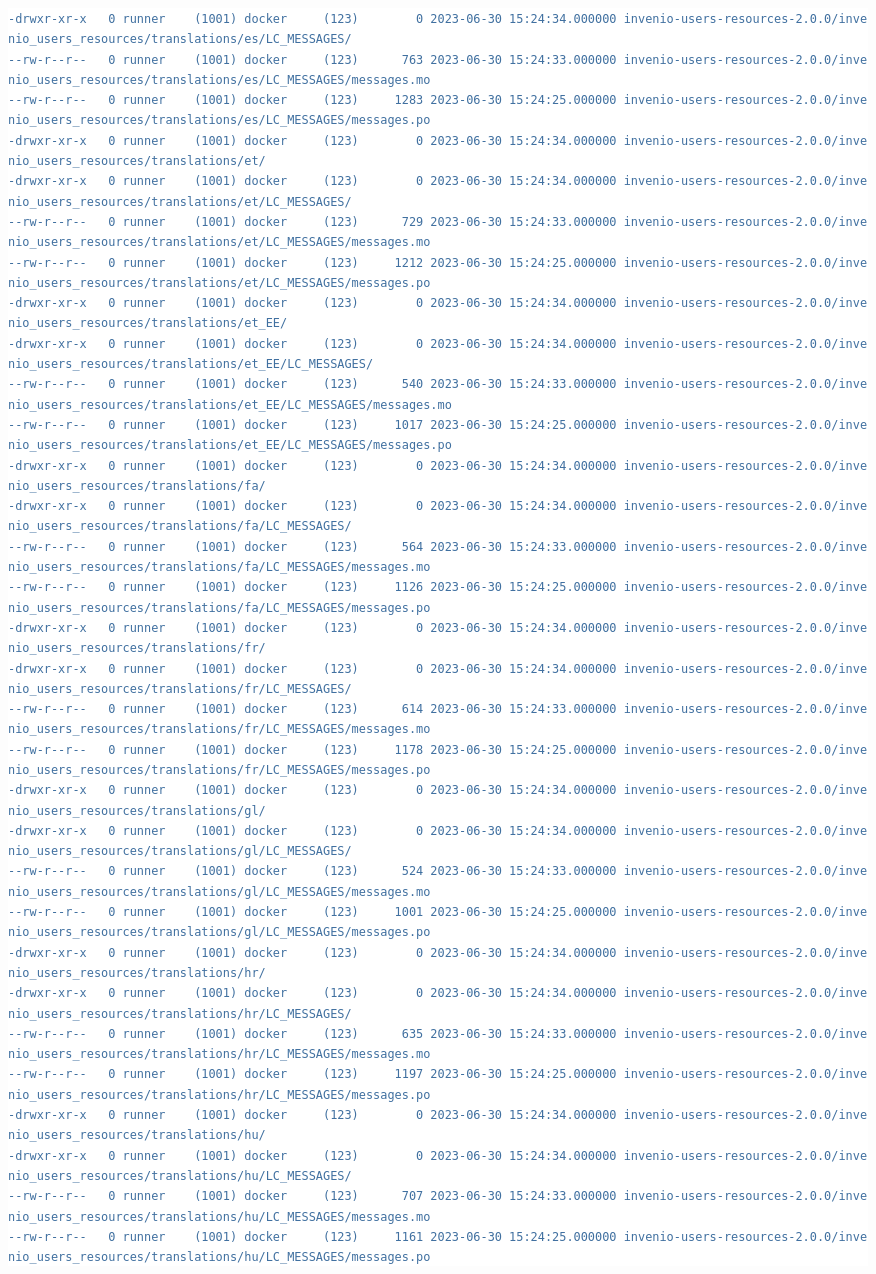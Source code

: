 ```diff
-drwxr-xr-x   0 runner    (1001) docker     (123)        0 2023-06-30 15:24:34.000000 invenio-users-resources-2.0.0/invenio_users_resources/translations/es/LC_MESSAGES/
--rw-r--r--   0 runner    (1001) docker     (123)      763 2023-06-30 15:24:33.000000 invenio-users-resources-2.0.0/invenio_users_resources/translations/es/LC_MESSAGES/messages.mo
--rw-r--r--   0 runner    (1001) docker     (123)     1283 2023-06-30 15:24:25.000000 invenio-users-resources-2.0.0/invenio_users_resources/translations/es/LC_MESSAGES/messages.po
-drwxr-xr-x   0 runner    (1001) docker     (123)        0 2023-06-30 15:24:34.000000 invenio-users-resources-2.0.0/invenio_users_resources/translations/et/
-drwxr-xr-x   0 runner    (1001) docker     (123)        0 2023-06-30 15:24:34.000000 invenio-users-resources-2.0.0/invenio_users_resources/translations/et/LC_MESSAGES/
--rw-r--r--   0 runner    (1001) docker     (123)      729 2023-06-30 15:24:33.000000 invenio-users-resources-2.0.0/invenio_users_resources/translations/et/LC_MESSAGES/messages.mo
--rw-r--r--   0 runner    (1001) docker     (123)     1212 2023-06-30 15:24:25.000000 invenio-users-resources-2.0.0/invenio_users_resources/translations/et/LC_MESSAGES/messages.po
-drwxr-xr-x   0 runner    (1001) docker     (123)        0 2023-06-30 15:24:34.000000 invenio-users-resources-2.0.0/invenio_users_resources/translations/et_EE/
-drwxr-xr-x   0 runner    (1001) docker     (123)        0 2023-06-30 15:24:34.000000 invenio-users-resources-2.0.0/invenio_users_resources/translations/et_EE/LC_MESSAGES/
--rw-r--r--   0 runner    (1001) docker     (123)      540 2023-06-30 15:24:33.000000 invenio-users-resources-2.0.0/invenio_users_resources/translations/et_EE/LC_MESSAGES/messages.mo
--rw-r--r--   0 runner    (1001) docker     (123)     1017 2023-06-30 15:24:25.000000 invenio-users-resources-2.0.0/invenio_users_resources/translations/et_EE/LC_MESSAGES/messages.po
-drwxr-xr-x   0 runner    (1001) docker     (123)        0 2023-06-30 15:24:34.000000 invenio-users-resources-2.0.0/invenio_users_resources/translations/fa/
-drwxr-xr-x   0 runner    (1001) docker     (123)        0 2023-06-30 15:24:34.000000 invenio-users-resources-2.0.0/invenio_users_resources/translations/fa/LC_MESSAGES/
--rw-r--r--   0 runner    (1001) docker     (123)      564 2023-06-30 15:24:33.000000 invenio-users-resources-2.0.0/invenio_users_resources/translations/fa/LC_MESSAGES/messages.mo
--rw-r--r--   0 runner    (1001) docker     (123)     1126 2023-06-30 15:24:25.000000 invenio-users-resources-2.0.0/invenio_users_resources/translations/fa/LC_MESSAGES/messages.po
-drwxr-xr-x   0 runner    (1001) docker     (123)        0 2023-06-30 15:24:34.000000 invenio-users-resources-2.0.0/invenio_users_resources/translations/fr/
-drwxr-xr-x   0 runner    (1001) docker     (123)        0 2023-06-30 15:24:34.000000 invenio-users-resources-2.0.0/invenio_users_resources/translations/fr/LC_MESSAGES/
--rw-r--r--   0 runner    (1001) docker     (123)      614 2023-06-30 15:24:33.000000 invenio-users-resources-2.0.0/invenio_users_resources/translations/fr/LC_MESSAGES/messages.mo
--rw-r--r--   0 runner    (1001) docker     (123)     1178 2023-06-30 15:24:25.000000 invenio-users-resources-2.0.0/invenio_users_resources/translations/fr/LC_MESSAGES/messages.po
-drwxr-xr-x   0 runner    (1001) docker     (123)        0 2023-06-30 15:24:34.000000 invenio-users-resources-2.0.0/invenio_users_resources/translations/gl/
-drwxr-xr-x   0 runner    (1001) docker     (123)        0 2023-06-30 15:24:34.000000 invenio-users-resources-2.0.0/invenio_users_resources/translations/gl/LC_MESSAGES/
--rw-r--r--   0 runner    (1001) docker     (123)      524 2023-06-30 15:24:33.000000 invenio-users-resources-2.0.0/invenio_users_resources/translations/gl/LC_MESSAGES/messages.mo
--rw-r--r--   0 runner    (1001) docker     (123)     1001 2023-06-30 15:24:25.000000 invenio-users-resources-2.0.0/invenio_users_resources/translations/gl/LC_MESSAGES/messages.po
-drwxr-xr-x   0 runner    (1001) docker     (123)        0 2023-06-30 15:24:34.000000 invenio-users-resources-2.0.0/invenio_users_resources/translations/hr/
-drwxr-xr-x   0 runner    (1001) docker     (123)        0 2023-06-30 15:24:34.000000 invenio-users-resources-2.0.0/invenio_users_resources/translations/hr/LC_MESSAGES/
--rw-r--r--   0 runner    (1001) docker     (123)      635 2023-06-30 15:24:33.000000 invenio-users-resources-2.0.0/invenio_users_resources/translations/hr/LC_MESSAGES/messages.mo
--rw-r--r--   0 runner    (1001) docker     (123)     1197 2023-06-30 15:24:25.000000 invenio-users-resources-2.0.0/invenio_users_resources/translations/hr/LC_MESSAGES/messages.po
-drwxr-xr-x   0 runner    (1001) docker     (123)        0 2023-06-30 15:24:34.000000 invenio-users-resources-2.0.0/invenio_users_resources/translations/hu/
-drwxr-xr-x   0 runner    (1001) docker     (123)        0 2023-06-30 15:24:34.000000 invenio-users-resources-2.0.0/invenio_users_resources/translations/hu/LC_MESSAGES/
--rw-r--r--   0 runner    (1001) docker     (123)      707 2023-06-30 15:24:33.000000 invenio-users-resources-2.0.0/invenio_users_resources/translations/hu/LC_MESSAGES/messages.mo
--rw-r--r--   0 runner    (1001) docker     (123)     1161 2023-06-30 15:24:25.000000 invenio-users-resources-2.0.0/invenio_users_resources/translations/hu/LC_MESSAGES/messages.po
```